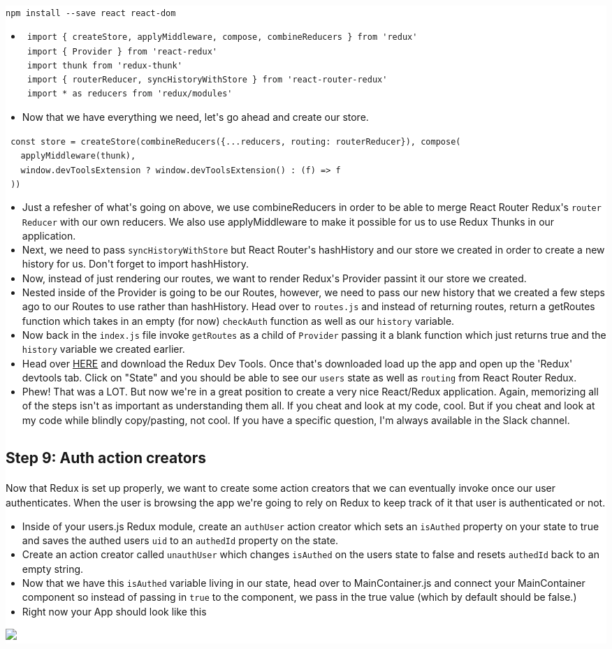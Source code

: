   ```npm install --save react react-dom```
 * ```
    import { createStore, applyMiddleware, compose, combineReducers } from 'redux'
    import { Provider } from 'react-redux'
    import thunk from 'redux-thunk'
    import { routerReducer, syncHistoryWithStore } from 'react-router-redux'
    import * as reducers from 'redux/modules'
   ```
 * Now that we have everything we need, let's go ahead and create our store.
 ```
  const store = createStore(combineReducers({...reducers, routing: routerReducer}), compose(
    applyMiddleware(thunk),
    window.devToolsExtension ? window.devToolsExtension() : (f) => f
  ))
 ```
 * Just a refesher of what's going on above, we use combineReducers in order to be able to merge React Router Redux's `routerReducer` with our own reducers. We also use applyMiddleware to make it possible for us to use Redux Thunks in our application.
 * Next, we need to pass `syncHistoryWithStore` but React Router's hashHistory and our store we created in order to create a new history for us. Don't forget to import hashHistory.
 * Now, instead of just rendering our routes, we want to render Redux's Provider passint it our store we created.
 * Nested inside of the Provider is going to be our Routes, however, we need to pass our new history that we created a few steps ago to our Routes to use rather than hashHistory. Head over to `routes.js` and instead of returning routes, return a getRoutes function which takes in an empty (for now) `checkAuth` function as well as our `history` variable.
 * Now back in the `index.js` file invoke `getRoutes` as a child of `Provider` passing it a blank function which just returns true and the `history` variable we created earlier.
 * Head over [HERE](https://github.com/zalmoxisus/redux-devtools-extension) and download the Redux Dev Tools. Once that's downloaded load up the app and open up the 'Redux' devtools tab. Click on "State" and you should be able to see our `users` state as well as `routing` from React Router Redux.
 * Phew! That was a LOT. But now we're in a great position to create a very nice React/Redux application. Again, memorizing all of the steps isn't as important as understanding them all. If you cheat and look at my code, cool. But if you cheat and look at my code while blindly copy/pasting, not cool. If you have a specific question, I'm always available in the Slack channel.

## Step 9: Auth action creators
Now that Redux is set up properly, we want to create some action creators that we can eventually invoke once our user authenticates. When the user is browsing the app we're going to rely on Redux to keep track of it that user is authenticated or not.

 * Inside of your users.js Redux module, create an `authUser` action creator which sets an `isAuthed` property on your state to true and saves the authed users `uid` to an `authedId` property on the state.
 * Create an action creator called `unauthUser` which changes `isAuthed` on the users state to false and resets `authedId` back to an empty string.
 * Now that we have this `isAuthed` variable living in our state, head over to MainContainer.js and connect your MainContainer component so instead of passing in `true` to the <Navigation /> component, we pass in the true value (which by default should be false.)
 * Right now your App should look like this

<img src="https://cloud.githubusercontent.com/assets/2933430/21000146/6e701de2-bcd6-11e6-9562-f155f70698d8.png" width="400">
